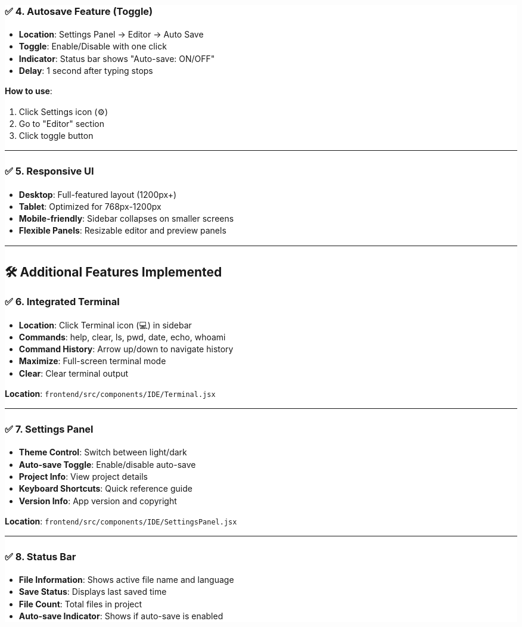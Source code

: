 
### ✅ 4. **Autosave Feature (Toggle)**
- **Location**: Settings Panel → Editor → Auto Save
- **Toggle**: Enable/Disable with one click
- **Indicator**: Status bar shows "Auto-save: ON/OFF"
- **Delay**: 1 second after typing stops

**How to use**:
1. Click Settings icon (⚙️)
2. Go to "Editor" section
3. Click toggle button

---

### ✅ 5. **Responsive UI**
- **Desktop**: Full-featured layout (1200px+)
- **Tablet**: Optimized for 768px-1200px
- **Mobile-friendly**: Sidebar collapses on smaller screens
- **Flexible Panels**: Resizable editor and preview panels

---

## 🛠️ **Additional Features Implemented**

### ✅ 6. **Integrated Terminal**
- **Location**: Click Terminal icon (💻) in sidebar
- **Commands**: help, clear, ls, pwd, date, echo, whoami
- **Command History**: Arrow up/down to navigate history
- **Maximize**: Full-screen terminal mode
- **Clear**: Clear terminal output

**Location**: `frontend/src/components/IDE/Terminal.jsx`

---

### ✅ 7. **Settings Panel**
- **Theme Control**: Switch between light/dark
- **Auto-save Toggle**: Enable/disable auto-save
- **Project Info**: View project details
- **Keyboard Shortcuts**: Quick reference guide
- **Version Info**: App version and copyright

**Location**: `frontend/src/components/IDE/SettingsPanel.jsx`

---

### ✅ 8. **Status Bar**
- **File Information**: Shows active file name and language
- **Save Status**: Displays last saved time
- **File Count**: Total files in project
- **Auto-save Indicator**: Shows if auto-save is enabled

